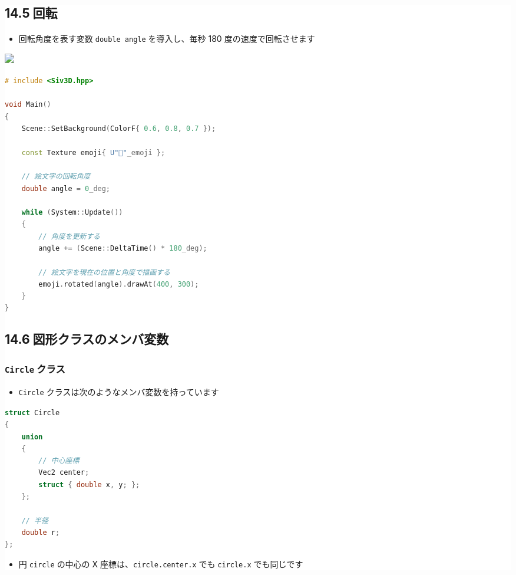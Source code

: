 
## 14.5 回転
- 回転角度を表す変数 `double angle` を導入し、毎秒 180 度の速度で回転させます

![](https://raw.githubusercontent.com/Siv3D/siv3d.site.resource/main/2025/tutorial/motion/5.png)

```cpp title="絵文字が毎秒 180 度の速度で回転するプログラム" hl_lines="10"
# include <Siv3D.hpp>

void Main()
{
	Scene::SetBackground(ColorF{ 0.6, 0.8, 0.7 });

	const Texture emoji{ U"🍣"_emoji };

	// 絵文字の回転角度
	double angle = 0_deg;

	while (System::Update())
	{
		// 角度を更新する
		angle += (Scene::DeltaTime() * 180_deg);

		// 絵文字を現在の位置と角度で描画する
		emoji.rotated(angle).drawAt(400, 300);
	}
}
```


## 14.6 図形クラスのメンバ変数

### `Circle` クラス
- `Circle` クラスは次のようなメンバ変数を持っています

```cpp
struct Circle
{
	union
	{
		// 中心座標
		Vec2 center;
		struct { double x, y; };
	};

	// 半径
	double r;
};
```

- 円 `circle` の中心の X 座標は、`circle.center.x` でも `circle.x` でも同じです
